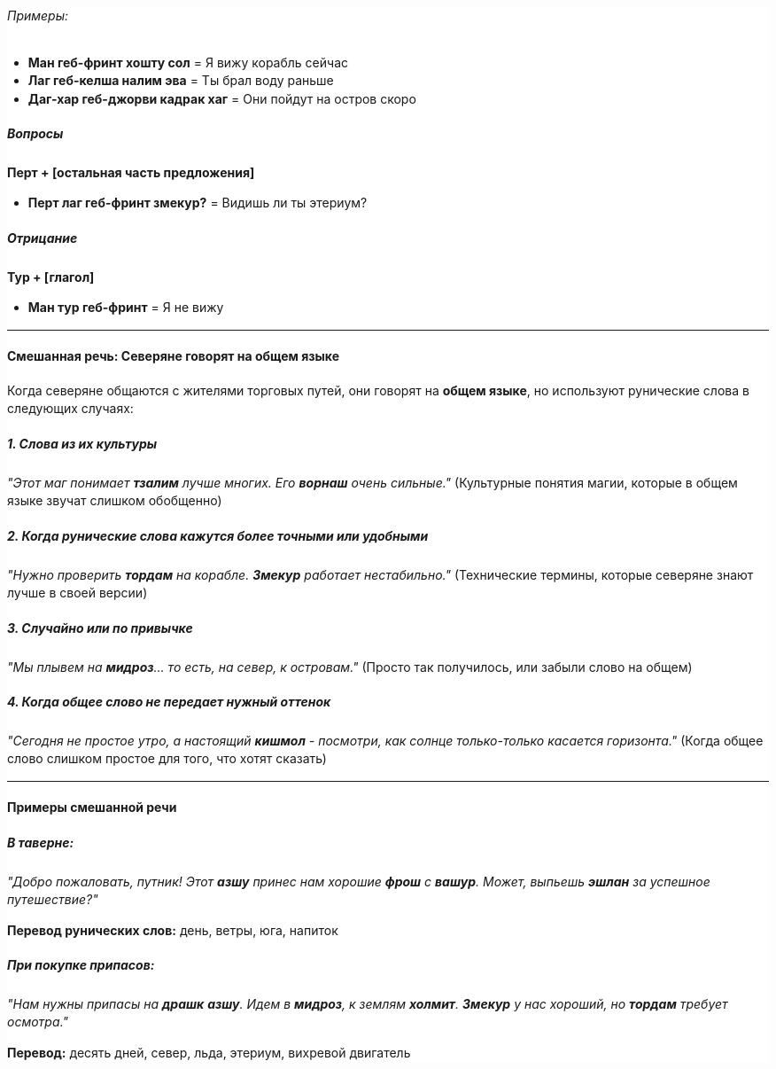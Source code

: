 ###### Примеры:
- **Ман геб-фринт хошту сол** = Я вижу корабль сейчас
- **Лаг геб-келша налим эва** = Ты брал воду раньше
- **Даг-хар геб-джорви кадрак хаг** = Они пойдут на остров скоро

##### Вопросы
**Перт + [остальная часть предложения]**
- **Перт лаг геб-фринт змекур?** = Видишь ли ты этериум?

##### Отрицание
**Тур + [глагол]**
- **Ман тур геб-фринт** = Я не вижу

---

#### Смешанная речь: Северяне говорят на общем языке

Когда северяне общаются с жителями торговых путей, они говорят на **общем языке**, но используют рунические слова в следующих случаях:

##### 1. Слова из их культуры
*"Этот маг понимает **тзалим** лучше многих. Его **ворнаш** очень сильные."*
(Культурные понятия магии, которые в общем языке звучат слишком обобщенно)

##### 2. Когда рунические слова кажутся более точными или удобными
*"Нужно проверить **тордам** на корабле. **Змекур** работает нестабильно."*
(Технические термины, которые северяне знают лучше в своей версии)

##### 3. Случайно или по привычке
*"Мы плывем на **мидроз**... то есть, на север, к островам."*
(Просто так получилось, или забыли слово на общем)

##### 4. Когда общее слово не передает нужный оттенок
*"Сегодня не простое утро, а настоящий **кишмол** - посмотри, как солнце только-только касается горизонта."*
(Когда общее слово слишком простое для того, что хотят сказать)

---

#### Примеры смешанной речи

##### В таверне:
*"Добро пожаловать, путник! Этот **азшу** принес нам хорошие **фрош** с **вашур**. Может, выпьешь **эшлан** за успешное путешествие?"*

**Перевод рунических слов:** день, ветры, юга, напиток

##### При покупке припасов:
*"Нам нужны припасы на **драшк** **азшу**. Идем в **мидроз**, к землям **холмит**. **Змекур** у нас хороший, но **тордам** требует осмотра."*

**Перевод:** десять дней, север, льда, этериум, вихревой двигатель
